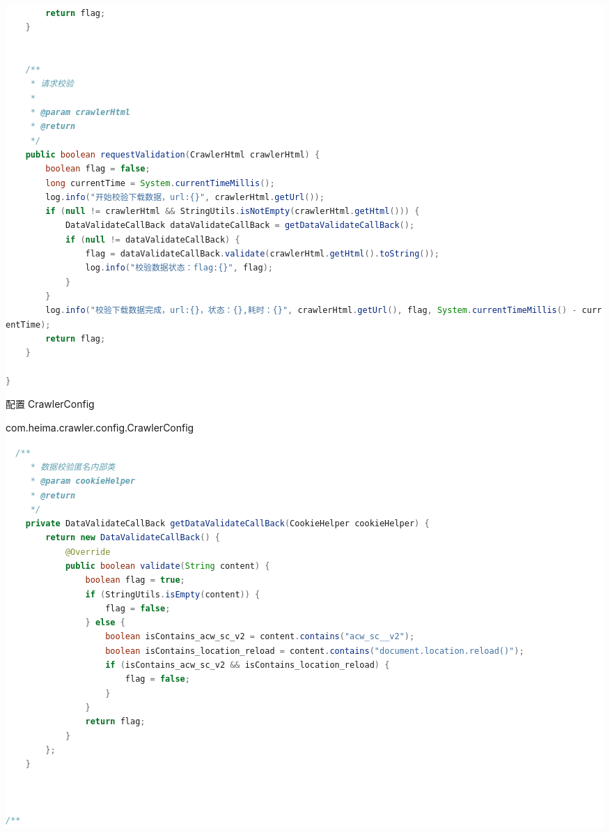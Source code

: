 ```java
        return flag;
    }


    /**
     * 请求校验
     *
     * @param crawlerHtml
     * @return
     */
    public boolean requestValidation(CrawlerHtml crawlerHtml) {
        boolean flag = false;
        long currentTime = System.currentTimeMillis();
        log.info("开始校验下载数据，url:{}", crawlerHtml.getUrl());
        if (null != crawlerHtml && StringUtils.isNotEmpty(crawlerHtml.getHtml())) {
            DataValidateCallBack dataValidateCallBack = getDataValidateCallBack();
            if (null != dataValidateCallBack) {
                flag = dataValidateCallBack.validate(crawlerHtml.getHtml().toString());
                log.info("校验数据状态：flag:{}", flag);
            }
        }
        log.info("校验下载数据完成，url:{}，状态：{},耗时：{}", crawlerHtml.getUrl(), flag, System.currentTimeMillis() - currentTime);
        return flag;
    }

}

```



配置 CrawlerConfig

com.heima.crawler.config.CrawlerConfig

```java
  /**
     * 数据校验匿名内部类
     * @param cookieHelper
     * @return
     */
    private DataValidateCallBack getDataValidateCallBack(CookieHelper cookieHelper) {
        return new DataValidateCallBack() {
            @Override
            public boolean validate(String content) {
                boolean flag = true;
                if (StringUtils.isEmpty(content)) {
                    flag = false;
                } else {
                    boolean isContains_acw_sc_v2 = content.contains("acw_sc__v2");
                    boolean isContains_location_reload = content.contains("document.location.reload()");
                    if (isContains_acw_sc_v2 && isContains_location_reload) {
                        flag = false;
                    }
                }
                return flag;
            }
        };
    }



/**
```